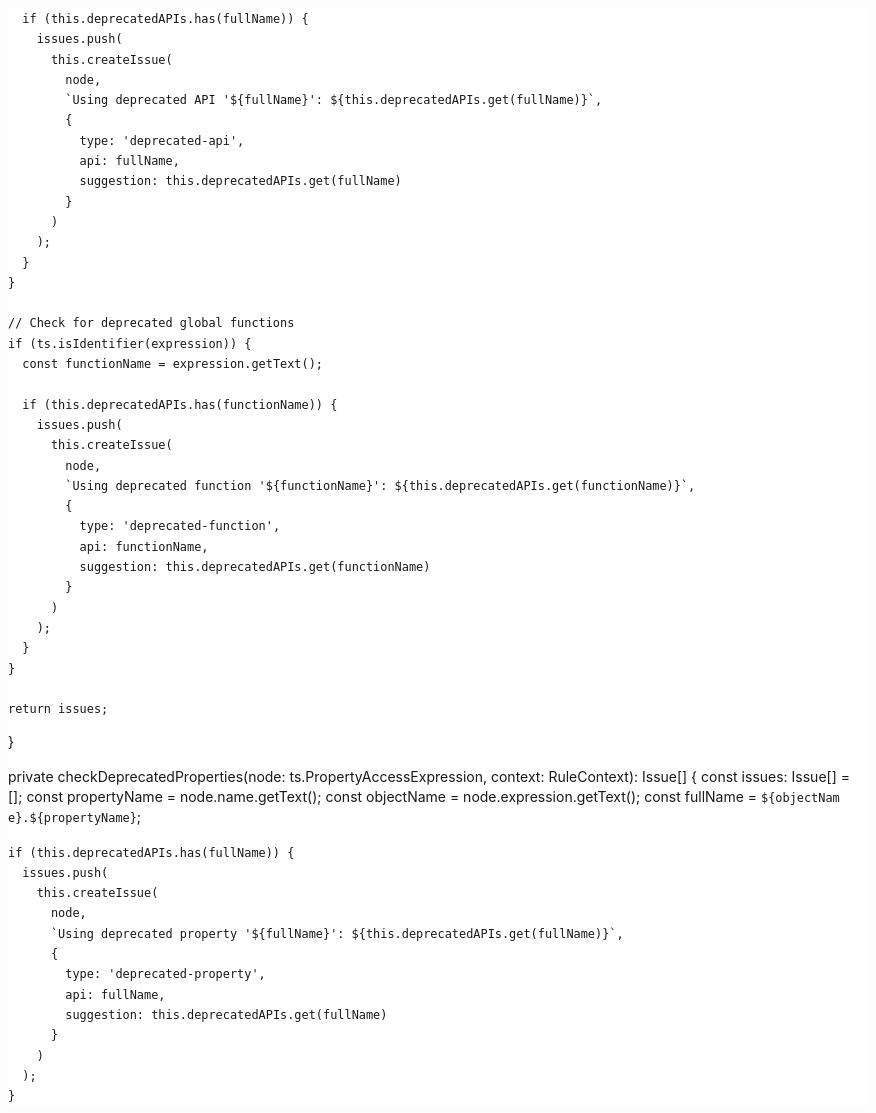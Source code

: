       if (this.deprecatedAPIs.has(fullName)) {
        issues.push(
          this.createIssue(
            node,
            `Using deprecated API '${fullName}': ${this.deprecatedAPIs.get(fullName)}`,
            { 
              type: 'deprecated-api',
              api: fullName,
              suggestion: this.deprecatedAPIs.get(fullName)
            }
          )
        );
      }
    }

    // Check for deprecated global functions
    if (ts.isIdentifier(expression)) {
      const functionName = expression.getText();
      
      if (this.deprecatedAPIs.has(functionName)) {
        issues.push(
          this.createIssue(
            node,
            `Using deprecated function '${functionName}': ${this.deprecatedAPIs.get(functionName)}`,
            { 
              type: 'deprecated-function',
              api: functionName,
              suggestion: this.deprecatedAPIs.get(functionName)
            }
          )
        );
      }
    }

    return issues;
  }

  private checkDeprecatedProperties(node: ts.PropertyAccessExpression, context: RuleContext): Issue[] {
    const issues: Issue[] = [];
    const propertyName = node.name.getText();
    const objectName = node.expression.getText();
    const fullName = `${objectName}.${propertyName}`;

    if (this.deprecatedAPIs.has(fullName)) {
      issues.push(
        this.createIssue(
          node,
          `Using deprecated property '${fullName}': ${this.deprecatedAPIs.get(fullName)}`,
          { 
            type: 'deprecated-property',
            api: fullName,
            suggestion: this.deprecatedAPIs.get(fullName)
          }
        )
      );
    }
